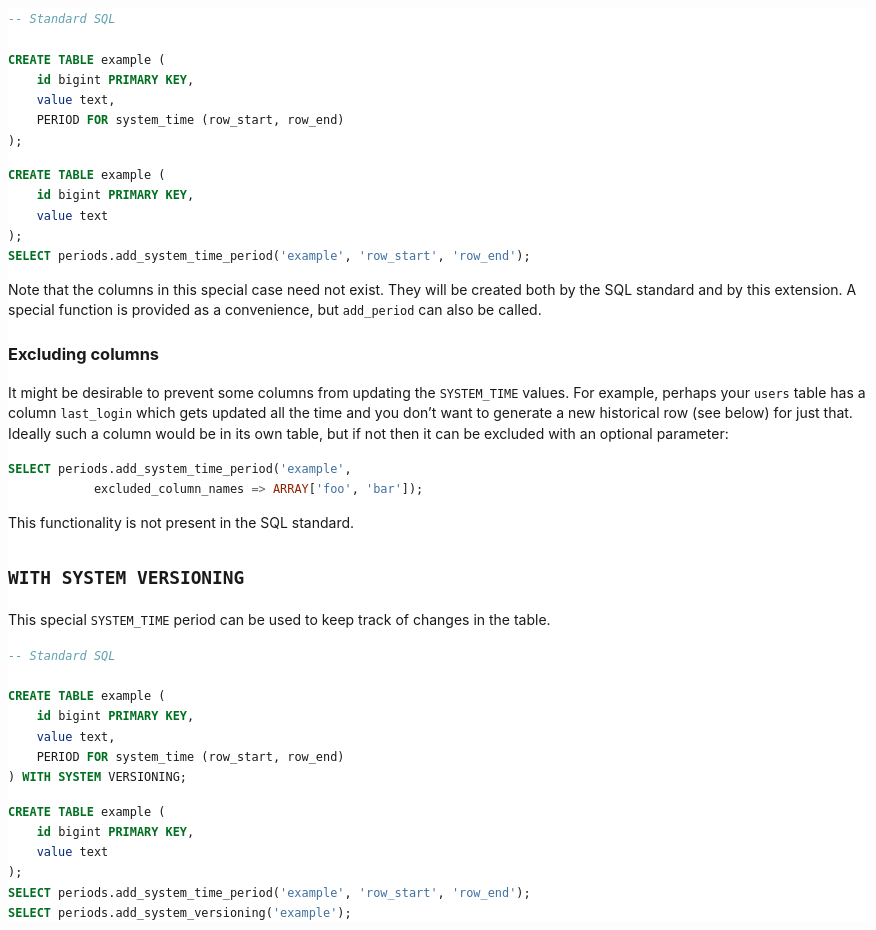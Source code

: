 ``` sql
-- Standard SQL

CREATE TABLE example (
    id bigint PRIMARY KEY,
    value text,
    PERIOD FOR system_time (row_start, row_end)
);
```

``` sql
CREATE TABLE example (
    id bigint PRIMARY KEY,
    value text
);
SELECT periods.add_system_time_period('example', 'row_start', 'row_end');
```

Note that the columns in this special case need not exist. They will be
created both by the SQL standard and by this extension. A special
function is provided as a convenience, but `add_period` can also be
called.

### Excluding columns

It might be desirable to prevent some columns from updating the
`SYSTEM_TIME` values. For example, perhaps your `users` table has a
column `last_login` which gets updated all the time and you don’t want
to generate a new historical row (see below) for just that. Ideally such
a column would be in its own table, but if not then it can be excluded
with an optional parameter:

``` sql
SELECT periods.add_system_time_period('example',
            excluded_column_names => ARRAY['foo', 'bar']);
```

This functionality is not present in the SQL standard.

## `WITH SYSTEM VERSIONING`

This special `SYSTEM_TIME` period can be used to keep track of changes
in the table.

``` sql
-- Standard SQL

CREATE TABLE example (
    id bigint PRIMARY KEY,
    value text,
    PERIOD FOR system_time (row_start, row_end)
) WITH SYSTEM VERSIONING;
```

``` sql
CREATE TABLE example (
    id bigint PRIMARY KEY,
    value text
);
SELECT periods.add_system_time_period('example', 'row_start', 'row_end');
SELECT periods.add_system_versioning('example');
```
